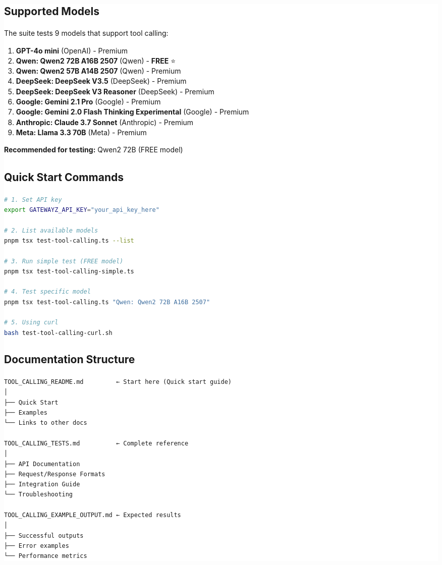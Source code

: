 ## Supported Models

The suite tests 9 models that support tool calling:

1. **GPT-4o mini** (OpenAI) - Premium
2. **Qwen: Qwen2 72B A16B 2507** (Qwen) - **FREE** ⭐
3. **Qwen: Qwen2 57B A14B 2507** (Qwen) - Premium
4. **DeepSeek: DeepSeek V3.5** (DeepSeek) - Premium
5. **DeepSeek: DeepSeek V3 Reasoner** (DeepSeek) - Premium
6. **Google: Gemini 2.1 Pro** (Google) - Premium
7. **Google: Gemini 2.0 Flash Thinking Experimental** (Google) - Premium
8. **Anthropic: Claude 3.7 Sonnet** (Anthropic) - Premium
9. **Meta: Llama 3.3 70B** (Meta) - Premium

**Recommended for testing:** Qwen2 72B (FREE model)

## Quick Start Commands

```bash
# 1. Set API key
export GATEWAYZ_API_KEY="your_api_key_here"

# 2. List available models
pnpm tsx test-tool-calling.ts --list

# 3. Run simple test (FREE model)
pnpm tsx test-tool-calling-simple.ts

# 4. Test specific model
pnpm tsx test-tool-calling.ts "Qwen: Qwen2 72B A16B 2507"

# 5. Using curl
bash test-tool-calling-curl.sh
```

## Documentation Structure

```
TOOL_CALLING_README.md         ← Start here (Quick start guide)
│
├── Quick Start
├── Examples
└── Links to other docs

TOOL_CALLING_TESTS.md          ← Complete reference
│
├── API Documentation
├── Request/Response Formats
├── Integration Guide
└── Troubleshooting

TOOL_CALLING_EXAMPLE_OUTPUT.md ← Expected results
│
├── Successful outputs
├── Error examples
└── Performance metrics
```
